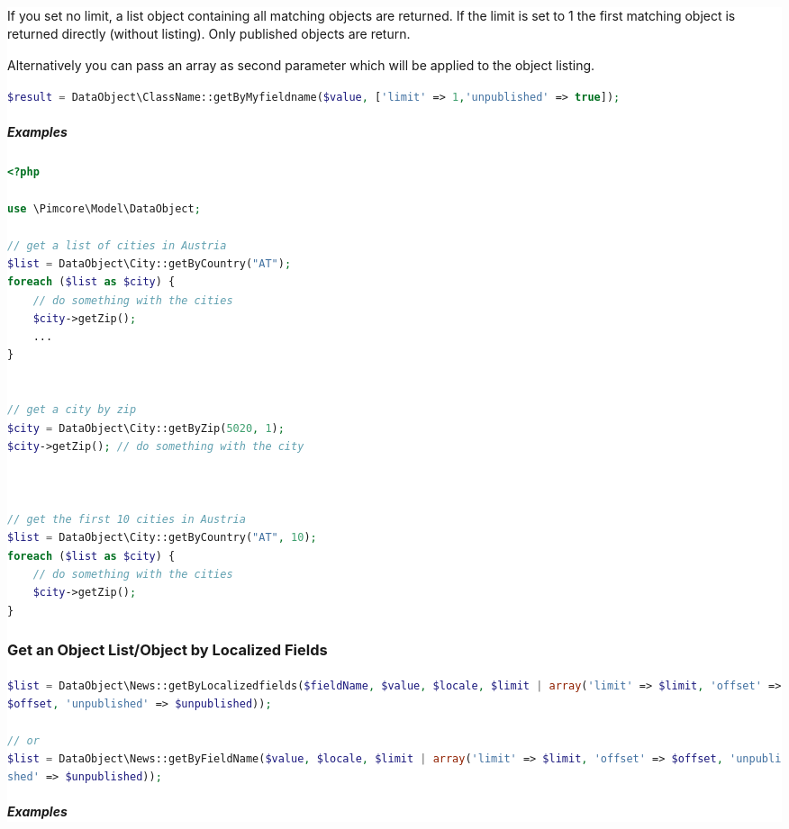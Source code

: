 If you set no limit, a list object containing all matching objects are returned. If the limit is set to 1
the first matching object is returned directly (without listing). Only published objects are return.

Alternatively you can pass an array as second parameter which will be applied to the object listing.
```php
$result = DataObject\ClassName::getByMyfieldname($value, ['limit' => 1,'unpublished' => true]);
```

##### Examples

```php
<?php

use \Pimcore\Model\DataObject;

// get a list of cities in Austria
$list = DataObject\City::getByCountry("AT");
foreach ($list as $city) {
    // do something with the cities
    $city->getZip();
    ...
}
 
 
// get a city by zip
$city = DataObject\City::getByZip(5020, 1);
$city->getZip(); // do something with the city
 
 
 
// get the first 10 cities in Austria
$list = DataObject\City::getByCountry("AT", 10);
foreach ($list as $city) {
    // do something with the cities
    $city->getZip();
}
```

### Get an Object List/Object by Localized Fields

```php
$list = DataObject\News::getByLocalizedfields($fieldName, $value, $locale, $limit | array('limit' => $limit, 'offset' => $offset, 'unpublished' => $unpublished));

// or
$list = DataObject\News::getByFieldName($value, $locale, $limit | array('limit' => $limit, 'offset' => $offset, 'unpublished' => $unpublished));
```


##### Examples

